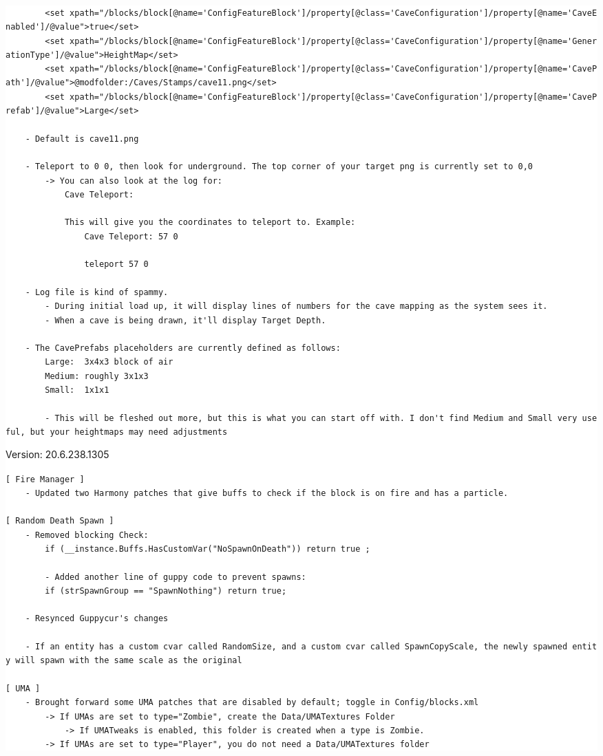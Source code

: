 			<set xpath="/blocks/block[@name='ConfigFeatureBlock']/property[@class='CaveConfiguration']/property[@name='CaveEnabled']/@value">true</set>
			<set xpath="/blocks/block[@name='ConfigFeatureBlock']/property[@class='CaveConfiguration']/property[@name='GenerationType']/@value">HeightMap</set>
			<set xpath="/blocks/block[@name='ConfigFeatureBlock']/property[@class='CaveConfiguration']/property[@name='CavePath']/@value">@modfolder:/Caves/Stamps/cave11.png</set>
			<set xpath="/blocks/block[@name='ConfigFeatureBlock']/property[@class='CaveConfiguration']/property[@name='CavePrefab']/@value">Large</set>

		- Default is cave11.png

		- Teleport to 0 0, then look for underground. The top corner of your target png is currently set to 0,0
			-> You can also look at the log for:
				Cave Teleport: 

				This will give you the coordinates to teleport to. Example:
					Cave Teleport: 57 0

					teleport 57 0

		- Log file is kind of spammy.
			- During initial load up, it will display lines of numbers for the cave mapping as the system sees it.
			- When a cave is being drawn, it'll display Target Depth.

		- The CavePrefabs placeholders are currently defined as follows:
			Large:  3x4x3 block of air
			Medium: roughly 3x1x3
			Small:	1x1x1

			- This will be fleshed out more, but this is what you can start off with. I don't find Medium and Small very useful, but your heightmaps may need adjustments


Version: 20.6.238.1305

	[ Fire Manager ]
		- Updated two Harmony patches that give buffs to check if the block is on fire and has a particle.

	[ Random Death Spawn ]
		- Removed blocking Check:
			if (__instance.Buffs.HasCustomVar("NoSpawnOnDeath")) return true ;
		
			- Added another line of guppy code to prevent spawns:
			if (strSpawnGroup == "SpawnNothing") return true;

		- Resynced Guppycur's changes

		- If an entity has a custom cvar called RandomSize, and a custom cvar called SpawnCopyScale, the newly spawned entity will spawn with the same scale as the original

	[ UMA ]
		- Brought forward some UMA patches that are disabled by default; toggle in Config/blocks.xml
			-> If UMAs are set to type="Zombie", create the Data/UMATextures Folder
				-> If UMATweaks is enabled, this folder is created when a type is Zombie.
			-> If UMAs are set to type="Player", you do not need a Data/UMATextures folder


[ 0 - SCore ( Latest ) ]: https://gitlab.com/sphereii/SphereII-Mods/-/archive/master/SphereII-Mods-master.zip?path=0-SCore